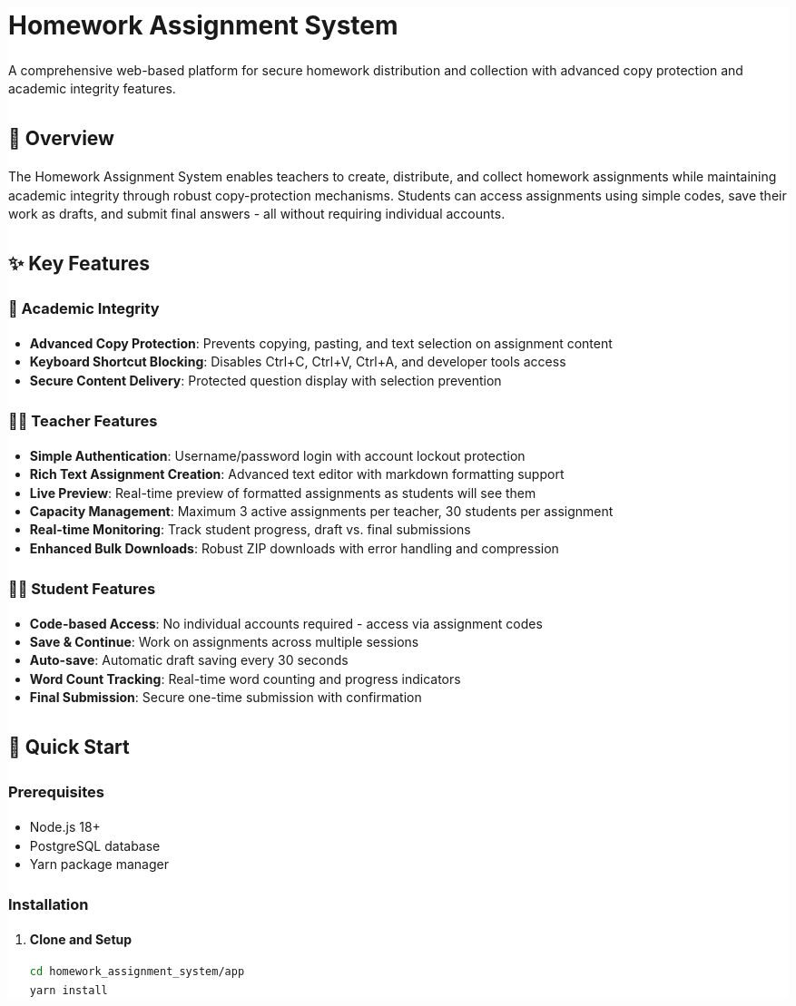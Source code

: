 
# Homework Assignment System

A comprehensive web-based platform for secure homework distribution and collection with advanced copy protection and academic integrity features.

## 🎯 Overview

The Homework Assignment System enables teachers to create, distribute, and collect homework assignments while maintaining academic integrity through robust copy-protection mechanisms. Students can access assignments using simple codes, save their work as drafts, and submit final answers - all without requiring individual accounts.

## ✨ Key Features

### 🔐 Academic Integrity
- **Advanced Copy Protection**: Prevents copying, pasting, and text selection on assignment content
- **Keyboard Shortcut Blocking**: Disables Ctrl+C, Ctrl+V, Ctrl+A, and developer tools access
- **Secure Content Delivery**: Protected question display with selection prevention

### 👩‍🏫 Teacher Features
- **Simple Authentication**: Username/password login with account lockout protection
- **Rich Text Assignment Creation**: Advanced text editor with markdown formatting support
- **Live Preview**: Real-time preview of formatted assignments as students will see them
- **Capacity Management**: Maximum 3 active assignments per teacher, 30 students per assignment
- **Real-time Monitoring**: Track student progress, draft vs. final submissions
- **Enhanced Bulk Downloads**: Robust ZIP downloads with error handling and compression

### 👨‍🎓 Student Features  
- **Code-based Access**: No individual accounts required - access via assignment codes
- **Save & Continue**: Work on assignments across multiple sessions
- **Auto-save**: Automatic draft saving every 30 seconds
- **Word Count Tracking**: Real-time word counting and progress indicators
- **Final Submission**: Secure one-time submission with confirmation

## 🚀 Quick Start

### Prerequisites
- Node.js 18+ 
- PostgreSQL database
- Yarn package manager

### Installation

1. **Clone and Setup**
   ```bash
   cd homework_assignment_system/app
   yarn install
   ```
